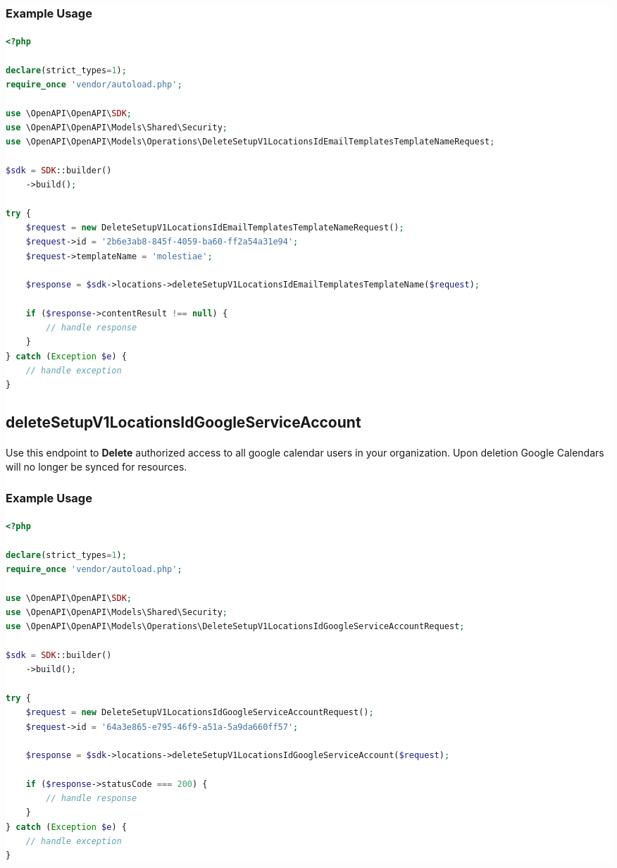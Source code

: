 ### Example Usage

```php
<?php

declare(strict_types=1);
require_once 'vendor/autoload.php';

use \OpenAPI\OpenAPI\SDK;
use \OpenAPI\OpenAPI\Models\Shared\Security;
use \OpenAPI\OpenAPI\Models\Operations\DeleteSetupV1LocationsIdEmailTemplatesTemplateNameRequest;

$sdk = SDK::builder()
    ->build();

try {
    $request = new DeleteSetupV1LocationsIdEmailTemplatesTemplateNameRequest();
    $request->id = '2b6e3ab8-845f-4059-ba60-ff2a54a31e94';
    $request->templateName = 'molestiae';

    $response = $sdk->locations->deleteSetupV1LocationsIdEmailTemplatesTemplateName($request);

    if ($response->contentResult !== null) {
        // handle response
    }
} catch (Exception $e) {
    // handle exception
}
```

## deleteSetupV1LocationsIdGoogleServiceAccount

<p>Use this endpoint to <b>Delete</b> authorized access to all google calendar users in your organization. Upon deletion Google Calendars will no longer be synced for resources.</p>

### Example Usage

```php
<?php

declare(strict_types=1);
require_once 'vendor/autoload.php';

use \OpenAPI\OpenAPI\SDK;
use \OpenAPI\OpenAPI\Models\Shared\Security;
use \OpenAPI\OpenAPI\Models\Operations\DeleteSetupV1LocationsIdGoogleServiceAccountRequest;

$sdk = SDK::builder()
    ->build();

try {
    $request = new DeleteSetupV1LocationsIdGoogleServiceAccountRequest();
    $request->id = '64a3e865-e795-46f9-a51a-5a9da660ff57';

    $response = $sdk->locations->deleteSetupV1LocationsIdGoogleServiceAccount($request);

    if ($response->statusCode === 200) {
        // handle response
    }
} catch (Exception $e) {
    // handle exception
}
```
